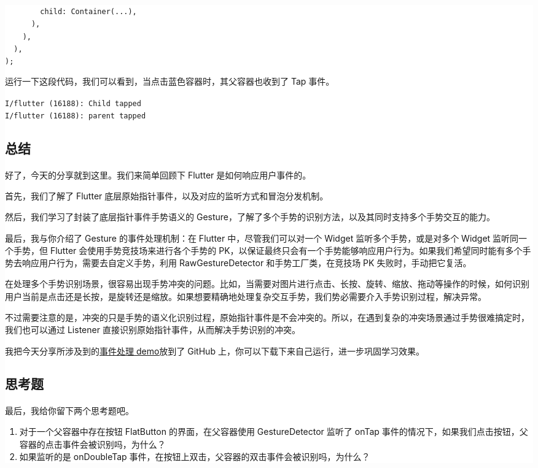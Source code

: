 ```
        child: Container(...),
      ),
    ),
  ),
);
```

运行一下这段代码，我们可以看到，当点击蓝色容器时，其父容器也收到了 Tap 事件。

```
I/flutter (16188): Child tapped
I/flutter (16188): parent tapped 
```

## 总结

好了，今天的分享就到这里。我们来简单回顾下 Flutter 是如何响应用户事件的。

首先，我们了解了 Flutter 底层原始指针事件，以及对应的监听方式和冒泡分发机制。

然后，我们学习了封装了底层指针事件手势语义的 Gesture，了解了多个手势的识别方法，以及其同时支持多个手势交互的能力。

最后，我与你介绍了 Gesture 的事件处理机制：在 Flutter 中，尽管我们可以对一个 Widget 监听多个手势，或是对多个 Widget 监听同一个手势，但 Flutter 会使用手势竞技场来进行各个手势的 PK，以保证最终只会有一个手势能够响应用户行为。如果我们希望同时能有多个手势去响应用户行为，需要去自定义手势，利用 RawGestureDetector 和手势工厂类，在竞技场 PK 失败时，手动把它复活。

在处理多个手势识别场景，很容易出现手势冲突的问题。比如，当需要对图片进行点击、长按、旋转、缩放、拖动等操作的时候，如何识别用户当前是点击还是长按，是旋转还是缩放。如果想要精确地处理复杂交互手势，我们势必需要介入手势识别过程，解决异常。

不过需要注意的是，冲突的只是手势的语义化识别过程，原始指针事件是不会冲突的。所以，在遇到复杂的冲突场景通过手势很难搞定时，我们也可以通过 Listener 直接识别原始指针事件，从而解决手势识别的冲突。

我把今天分享所涉及到的[事件处理 demo](https://github.com/cyndibaby905/19_gesture_demo)放到了 GitHub 上，你可以下载下来自己运行，进一步巩固学习效果。

## 思考题

最后，我给你留下两个思考题吧。

1. 对于一个父容器中存在按钮 FlatButton 的界面，在父容器使用 GestureDetector 监听了 onTap 事件的情况下，如果我们点击按钮，父容器的点击事件会被识别吗，为什么？
2. 如果监听的是 onDoubleTap 事件，在按钮上双击，父容器的双击事件会被识别吗，为什么？